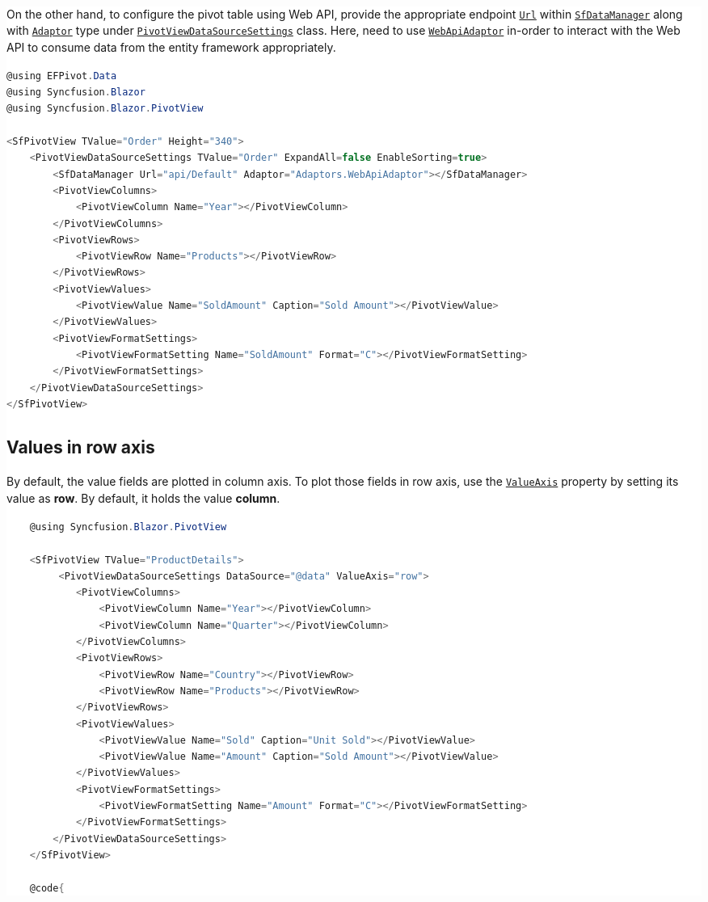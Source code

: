 On the other hand, to configure the pivot table using Web API, provide the appropriate endpoint [`Url`](https://help.syncfusion.com/cr/cref_files/blazor/Syncfusion.Blazor~Syncfusion.Blazor.DataManager~Url.html) within [`SfDataManager`](https://help.syncfusion.com/cr/blazor/Syncfusion.Blazor~Syncfusion.Blazor.DataManager.html) along with [`Adaptor`](https://blazor.syncfusion.com/documentation/data/adaptors/) type under [`PivotViewDataSourceSettings`](https://help.syncfusion.com/cr/blazor/Syncfusion.Blazor~Syncfusion.Blazor.PivotView.DataSourceSettingsModel%601.html) class. Here, need to use [`WebApiAdaptor`](https://blazor.syncfusion.com/documentation/data/adaptors/?no-cache=1#web-api-adaptor) in-order to interact with the Web API to consume data from the entity framework appropriately.

```csharp
@using EFPivot.Data
@using Syncfusion.Blazor
@using Syncfusion.Blazor.PivotView

<SfPivotView TValue="Order" Height="340">
    <PivotViewDataSourceSettings TValue="Order" ExpandAll=false EnableSorting=true>
        <SfDataManager Url="api/Default" Adaptor="Adaptors.WebApiAdaptor"></SfDataManager>
        <PivotViewColumns>
            <PivotViewColumn Name="Year"></PivotViewColumn>
        </PivotViewColumns>
        <PivotViewRows>
            <PivotViewRow Name="Products"></PivotViewRow>
        </PivotViewRows>
        <PivotViewValues>
            <PivotViewValue Name="SoldAmount" Caption="Sold Amount"></PivotViewValue>
        </PivotViewValues>
        <PivotViewFormatSettings>
            <PivotViewFormatSetting Name="SoldAmount" Format="C"></PivotViewFormatSetting>
        </PivotViewFormatSettings>
    </PivotViewDataSourceSettings>
</SfPivotView>

```

## Values in row axis

By default, the value fields are plotted in column axis. To plot those fields in row axis, use the [`ValueAxis`](https://help.syncfusion.com/cr/blazor/Syncfusion.Blazor~Syncfusion.Blazor.PivotView.DataSourceSettingsModel%601~ValueAxis.html) property by setting its value as **row**. By default, it holds the value **column**.

```csharp
    @using Syncfusion.Blazor.PivotView

    <SfPivotView TValue="ProductDetails">
         <PivotViewDataSourceSettings DataSource="@data" ValueAxis="row">
            <PivotViewColumns>
                <PivotViewColumn Name="Year"></PivotViewColumn>
                <PivotViewColumn Name="Quarter"></PivotViewColumn>
            </PivotViewColumns>
            <PivotViewRows>
                <PivotViewRow Name="Country"></PivotViewRow>
                <PivotViewRow Name="Products"></PivotViewRow>
            </PivotViewRows>
            <PivotViewValues>
                <PivotViewValue Name="Sold" Caption="Unit Sold"></PivotViewValue>
                <PivotViewValue Name="Amount" Caption="Sold Amount"></PivotViewValue>
            </PivotViewValues>
            <PivotViewFormatSettings>
                <PivotViewFormatSetting Name="Amount" Format="C"></PivotViewFormatSetting>
            </PivotViewFormatSettings>
        </PivotViewDataSourceSettings>
    </SfPivotView>

    @code{
```